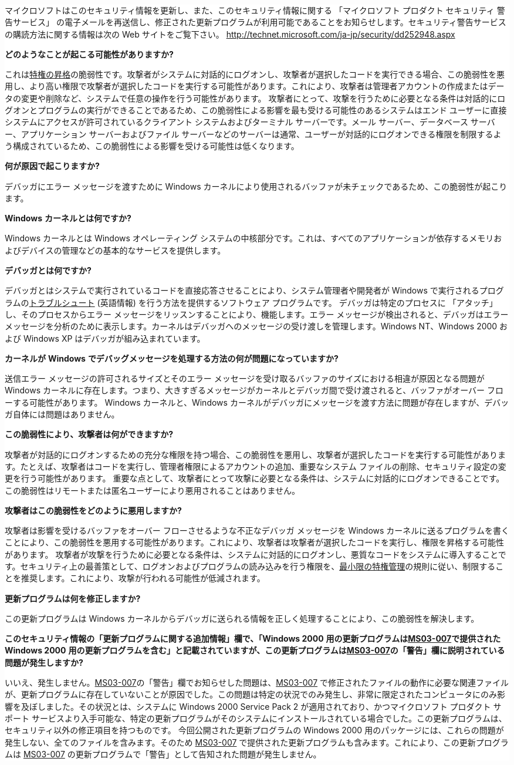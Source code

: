 マイクロソフトはこのセキュリティ情報を更新し、また、このセキュリティ情報に関する 「マイクロソフト プロダクト セキュリティ 警告サービス」 の電子メールを再送信し、修正された更新プログラムが利用可能であることをお知らせします。セキュリティ警告サービスの購読方法に関する情報は次の Web サイトをご覧下さい。
<http://technet.microsoft.com/ja-jp/security/dd252948.aspx>

**どのようなことが起こる可能性がありますか?**

これは[特権の昇格](http://www.microsoft.com/japan/security/glossary.mspx)の脆弱性です。攻撃者がシステムに対話的にログオンし、攻撃者が選択したコードを実行できる場合、この脆弱性を悪用し、より高い権限で攻撃者が選択したコードを実行する可能性があります。これにより、攻撃者は管理者アカウントの作成またはデータの変更や削除など、システムで任意の操作を行う可能性があります。
攻撃者にとって、攻撃を行うために必要となる条件は対話的にログオンとプログラムの実行ができることであるため、この脆弱性による影響を最も受ける可能性のあるシステムはエンド ユーザーに直接システムにアクセスが許可されているクライアント システムおよびターミナル サーバーです。メール サーバー、データベース サーバー、アプリケーション サーバーおよびファイル サーバーなどのサーバーは通常、ユーザーが対話的にログオンできる権限を制限するよう構成されているため、この脆弱性による影響を受ける可能性は低くなります。

**何が原因で起こりますか?**

デバッガにエラー メッセージを渡すために Windows カーネルにより使用されるバッファが未チェックであるため、この脆弱性が起こります。

**Windows** **カーネルとは何ですか?**

Windows カーネルとは Windows オペレーティング システムの中核部分です。これは、すべてのアプリケーションが依存するメモリおよびデバイスの管理などの基本的なサービスを提供します。

**デバッガとは何ですか?**

デバッガとはシステムで実行されているコードを直接応答させることにより、システム管理者や開発者が Windows で実行されるプログラムの[トラブルシュート](http://www.microsoft.com/technet/prodtechnol/winxppro/reskit/) (英語情報) を行う方法を提供するソフトウェア プログラムです。
デバッガは特定のプロセスに 「アタッチ」 し、そのプロセスからエラー メッセージをリッスンすることにより、機能します。エラー メッセージが検出されると、デバッガはエラー メッセージを分析のために表示します。カーネルはデバッガへのメッセージの受け渡しを管理します。Windows NT、Windows 2000 および Windows XP はデバッガが組み込まれています。

**カーネルが** **Windows** **でデバッグメッセージを処理する方法の何が問題になっていますか?**

送信エラー メッセージの許可されるサイズとそのエラー メッセージを受け取るバッファのサイズにおける相違が原因となる問題が Windows カーネルに存在します。つまり、大きすぎるメッセージがカーネルとデバッガ間で受け渡されると、バッファがオーバー フローする可能性があります。
Windows カーネルと、Windows カーネルがデバッガにメッセージを渡す方法に問題が存在しますが、デバッガ自体には問題はありません。

**この脆弱性により、攻撃者は何ができますか?**

攻撃者が対話的にログオンするための充分な権限を持つ場合、この脆弱性を悪用し、攻撃者が選択したコードを実行する可能性があります。たとえば、攻撃者はコードを実行し、管理者権限によるアカウントの追加、重要なシステム ファイルの削除、セキュリティ設定の変更を行う可能性があります。
重要な点として、攻撃者にとって攻撃に必要となる条件は、システムに対話的にログオンできることです。この脆弱性はリモートまたは匿名ユーザーにより悪用されることはありません。

**攻撃者はこの脆弱性をどのように悪用しますか?**

攻撃者は影響を受けるバッファをオーバー フローさせるような不正なデバッガ メッセージを Windows カーネルに送るプログラムを書くことにより、この脆弱性を悪用する可能性があります。これにより、攻撃者は攻撃者が選択したコードを実行し、権限を昇格する可能性があります。
攻撃者が攻撃を行うために必要となる条件は、システムに対話的にログオンし、悪質なコードをシステムに導入することです。セキュリティ上の最善策として、ログオンおよびプログラムの読み込みを行う権限を、[最小限の特権管理](http://www.microsoft.com/japan/security/glossary.mspx)の規則に従い、制限することを推奨します。これにより、攻撃が行われる可能性が低減されます。

**更新プログラムは何を修正しますか?**

この更新プログラムは Windows カーネルからデバッガに送られる情報を正しく処理することにより、この脆弱性を解決します。

**このセキュリティ情報の「更新プログラムに関する追加情報」欄で、「Windows 2000** **用の更新プログラムは**[**MS03-007**](http://technet.microsoft.com/security/bulletin/ms03-007)**で提供された** **Windows 2000** **用の更新プログラムを含む」と記載されていますが、この更新プログラムは**[**MS03-007**](http://technet.microsoft.com/security/bulletin/ms03-007)**の「警告」欄に説明されている問題が発生しますか?**

いいえ、発生しません。[MS03-007](http://technet.microsoft.com/security/bulletin/ms03-007)の「警告」欄でお知らせした問題は、[MS03-007](http://technet.microsoft.com/security/bulletin/ms03-007) で修正されたファイルの動作に必要な関連ファイルが、更新プログラムに存在していないことが原因でした。この問題は特定の状況でのみ発生し、非常に限定されたコンピュータにのみ影響を及ぼしました。その状況とは、システムに Windows 2000 Service Pack 2 が適用されており、かつマイクロソフト プロダクト サポート サービスより入手可能な、特定の更新プログラムがそのシステムにインストールされている場合でした。この更新プログラムは、セキュリティ以外の修正項目を持つものです。
今回公開された更新プログラムの Windows 2000 用のパッケージには、これらの問題が発生しない、全てのファイルを含みます。そのため [MS03-007](http://technet.microsoft.com/security/bulletin/ms03-007) で提供された更新プログラムも含みます。これにより、この更新プログラムは [MS03-007](http://technet.microsoft.com/security/bulletin/ms03-007) の更新プログラムで「警告」として告知された問題が発生しません。
